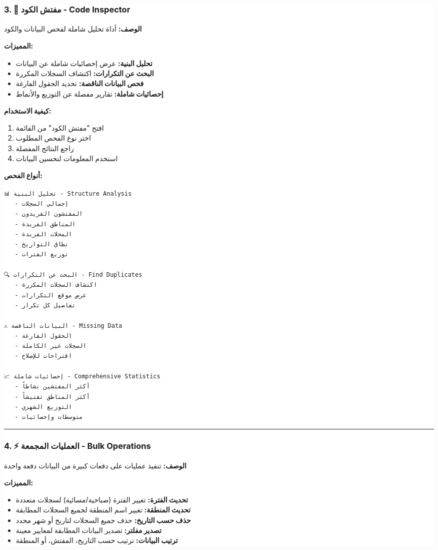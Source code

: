 
### 3. 🔧 مفتش الكود - Code Inspector

**الوصف:** أداة تحليل شاملة لفحص البيانات والكود

**المميزات:**
- **تحليل البنية:** عرض إحصائيات شاملة عن البيانات
- **البحث عن التكرارات:** اكتشاف السجلات المكررة
- **فحص البيانات الناقصة:** تحديد الحقول الفارغة
- **إحصائيات شاملة:** تقارير مفصلة عن التوزيع والأنماط

**كيفية الاستخدام:**
1. افتح "مفتش الكود" من القائمة
2. اختر نوع الفحص المطلوب
3. راجع النتائج المفصلة
4. استخدم المعلومات لتحسين البيانات

**أنواع الفحص:**
```
📊 تحليل البنية - Structure Analysis
   - إجمالي السجلات
   - المفتشون الفريدون
   - المناطق الفريدة
   - المحلات الفريدة
   - نطاق التواريخ
   - توزيع الفترات

🔍 البحث عن التكرارات - Find Duplicates
   - اكتشاف السجلات المكررة
   - عرض موقع التكرارات
   - تفاصيل كل تكرار

⚠️ البيانات الناقصة - Missing Data
   - الحقول الفارغة
   - السجلات غير الكاملة
   - اقتراحات للإصلاح

📈 إحصائيات شاملة - Comprehensive Statistics
   - أكثر المفتشين نشاطاً
   - أكثر المناطق تفتيشاً
   - التوزيع الشهري
   - متوسطات وإحصائيات
```

---

### 4. ⚡ العمليات المجمعة - Bulk Operations

**الوصف:** تنفيذ عمليات على دفعات كبيرة من البيانات دفعة واحدة

**المميزات:**
- **تحديث الفترة:** تغيير الفترة (صباحية/مسائية) لسجلات متعددة
- **تحديث المنطقة:** تغيير اسم المنطقة لجميع السجلات المطابقة
- **حذف حسب التاريخ:** حذف جميع السجلات لتاريخ أو شهر محدد
- **تصدير مفلتر:** تصدير البيانات المطابقة لمعايير معينة
- **ترتيب البيانات:** ترتيب حسب التاريخ، المفتش، أو المنطقة

